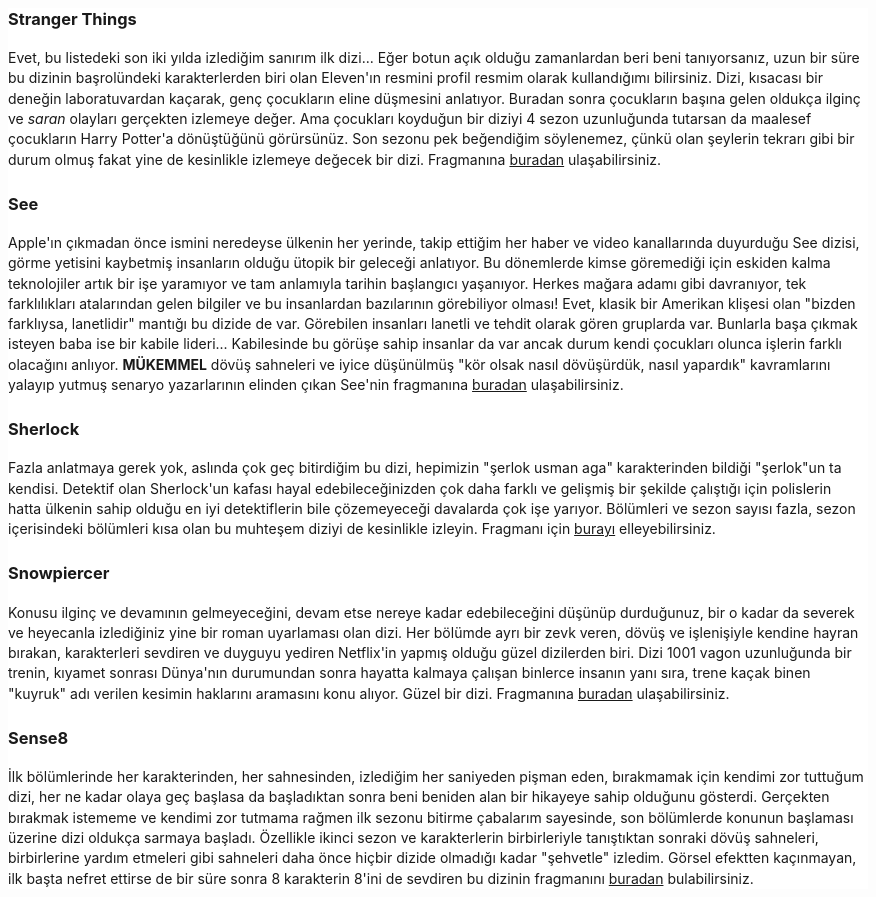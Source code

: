 ### Stranger Things

Evet, bu listedeki son iki yılda izlediğim sanırım ilk dizi... Eğer botun açık olduğu zamanlardan beri beni tanıyorsanız, uzun bir süre bu dizinin başrolündeki karakterlerden biri olan Eleven'ın resmini profil resmim olarak kullandığımı bilirsiniz. Dizi, kısacası bir deneğin laboratuvardan kaçarak, genç çocukların eline düşmesini anlatıyor. Buradan sonra çocukların başına gelen oldukça ilginç ve _saran_ olayları gerçekten izlemeye değer. Ama çocukları koyduğun bir diziyi 4 sezon uzunluğunda tutarsan da maalesef çocukların Harry Potter'a dönüştüğünü görürsünüz. Son sezonu pek beğendiğim söylenemez, çünkü olan şeylerin tekrarı gibi bir durum olmuş fakat yine de kesinlikle izlemeye değecek bir dizi. Fragmanına [buradan](https://youtu.be/mnd7sFt5c3A) ulaşabilirsiniz.

### See

Apple'ın çıkmadan önce ismini neredeyse ülkenin her yerinde, takip ettiğim her haber ve video kanallarında duyurduğu See dizisi, görme yetisini kaybetmiş insanların olduğu ütopik bir geleceği anlatıyor. Bu dönemlerde kimse göremediği için eskiden kalma teknolojiler artık bir işe yaramıyor ve tam anlamıyla tarihin başlangıcı yaşanıyor. Herkes mağara adamı gibi davranıyor, tek farklılıkları atalarından gelen bilgiler ve bu insanlardan bazılarının görebiliyor olması! Evet, klasik bir Amerikan klişesi olan "bizden farklıysa, lanetlidir" mantığı bu dizide de var. Görebilen insanları lanetli ve tehdit olarak gören gruplarda var. Bunlarla başa çıkmak isteyen baba ise bir kabile lideri... Kabilesinde bu görüşe sahip insanlar da var ancak durum kendi çocukları olunca işlerin farklı olacağını anlıyor. **MÜKEMMEL** dövüş sahneleri ve iyice düşünülmüş "kör olsak nasıl dövüşürdük, nasıl yapardık" kavramlarını yalayıp yutmuş senaryo yazarlarının elinden çıkan See'nin fragmanına [buradan](https://youtu.be/7Rg0y7NT1gU) ulaşabilirsiniz.

### Sherlock

Fazla anlatmaya gerek yok, aslında çok geç bitirdiğim bu dizi, hepimizin "şerlok usman aga" karakterinden bildiği "şerlok"un ta kendisi. Detektif olan Sherlock'un kafası hayal edebileceğinizden çok daha farklı ve gelişmiş bir şekilde çalıştığı için polislerin hatta ülkenin sahip olduğu en iyi detektiflerin bile çözemeyeceği davalarda çok işe yarıyor. Bölümleri ve sezon sayısı fazla, sezon içerisindeki bölümleri kısa olan bu muhteşem diziyi de kesinlikle izleyin. Fragmanı için [burayı](https://youtu.be/xK7S9mrFWL4) elleyebilirsiniz.

### Snowpiercer

Konusu ilginç ve devamının gelmeyeceğini, devam etse nereye kadar edebileceğini düşünüp durduğunuz, bir o kadar da severek ve heyecanla izlediğiniz yine bir roman uyarlaması olan dizi. Her bölümde ayrı bir zevk veren, dövüş ve işlenişiyle kendine hayran bırakan, karakterleri sevdiren ve duyguyu yediren Netflix'in yapmış olduğu güzel dizilerden biri. Dizi 1001 vagon uzunluğunda bir trenin, kıyamet sonrası Dünya'nın durumundan sonra hayatta kalmaya çalışan binlerce insanın yanı sıra, trene kaçak binen "kuyruk" adı verilen kesimin haklarını aramasını konu alıyor. Güzel bir dizi. Fragmanına [buradan](https://www.youtube.com/watch?v=lGcJL6TG5cA) ulaşabilirsiniz.

### Sense8

İlk bölümlerinde her karakterinden, her sahnesinden, izlediğim her saniyeden pişman eden, bırakmamak için kendimi zor tuttuğum dizi, her ne kadar olaya geç başlasa da başladıktan sonra beni beniden alan bir hikayeye sahip olduğunu gösterdi. Gerçekten bırakmak istememe ve kendimi zor tutmama rağmen ilk sezonu bitirme çabalarım sayesinde, son bölümlerde konunun başlaması üzerine dizi oldukça sarmaya başladı. Özellikle ikinci sezon ve karakterlerin birbirleriyle tanıştıktan sonraki dövüş sahneleri, birbirlerine yardım etmeleri gibi sahneleri daha önce hiçbir dizide olmadığı kadar "şehvetle" izledim. Görsel efektten kaçınmayan, ilk başta nefret ettirse de bir süre sonra 8 karakterin 8'ini de sevdiren bu dizinin fragmanını [buradan](https://www.youtube.com/watch?v=iKpKAlbJ7BQ) bulabilirsiniz.
